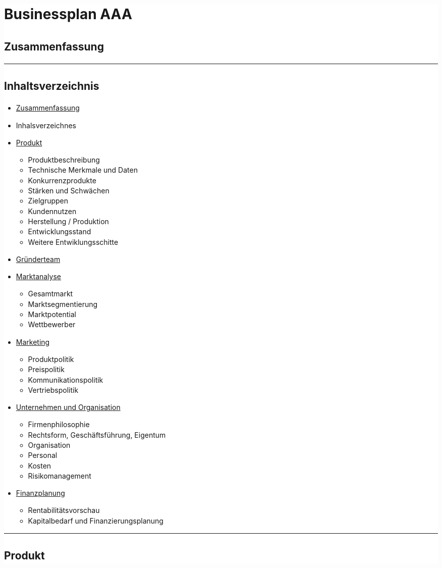 # Businessplan AAA

## Zusammenfassung

---

## Inhaltsverzeichnis

- [Zusammenfassung](#Zusammenfassung)
- Inhalsverzeichnes
- [Produkt](#Produkt)

  - Produktbeschreibung
  - Technische Merkmale und Daten
  - Konkurrenzprodukte
  - Stärken und Schwächen
  - Zielgruppen
  - Kundennutzen
  - Herstellung / Produktion
  - Entwicklungsstand
  - Weitere Entwiklungsschitte

- [Gründerteam](#Gründerteam)

- [Marktanalyse](#Marktanalyse)

  - Gesamtmarkt
  - Marktsegmentierung
  - Marktpotential
  - Wettbewerber

- [Marketing](#Marketing)

  - Produktpolitik
  - Preispolitik
  - Kommunikationspolitik
  - Vertriebspolitik

- [Unternehmen und Organisation](#Unternehmen%20und%20Organisation)

  - Firmenphilosophie
  - Rechtsform, Geschäftsführung, Eigentum
  - Organisation
  - Personal
  - Kosten
  - Risikomanagement

- [Finanzplanung](#Finanzplanung)
  - Rentabilitätsvorschau
  - Kapitalbedarf und Finanzierungsplanung

---

## Produkt
